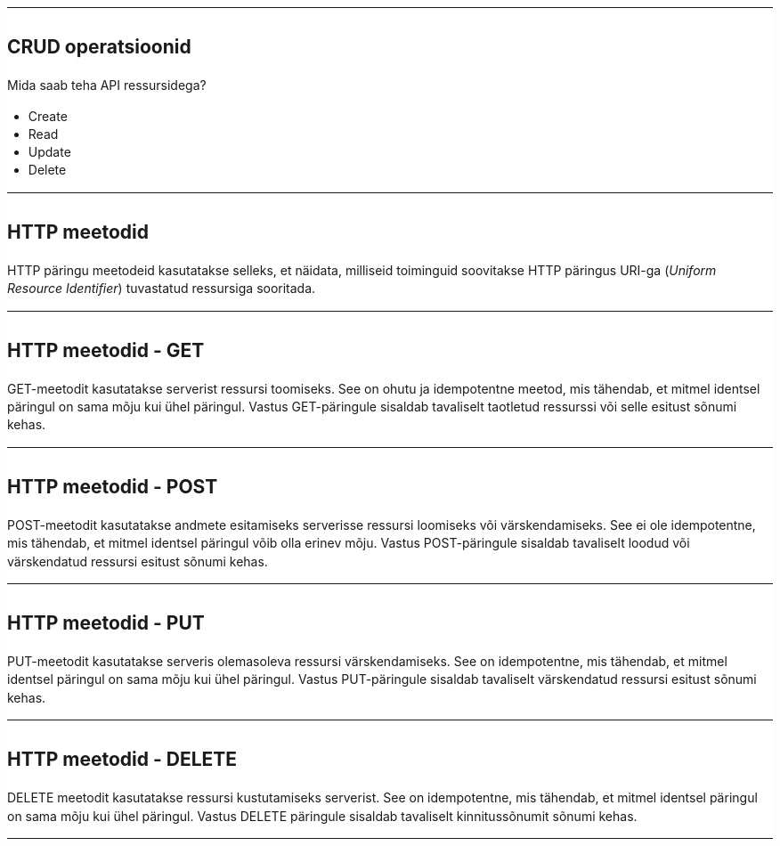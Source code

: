 
---

## CRUD operatsioonid

Mida saab teha API ressursidega?

- Create
- Read
- Update
- Delete

---

## HTTP meetodid

HTTP päringu meetodeid kasutatakse selleks, et näidata, milliseid toiminguid soovitakse HTTP päringus URI-ga (*Uniform Resource Identifier*) tuvastatud ressursiga sooritada.

---

## HTTP meetodid - GET

GET-meetodit kasutatakse serverist ressursi toomiseks. See on ohutu ja idempotentne meetod, mis tähendab, et mitmel identsel päringul on sama mõju kui ühel päringul. Vastus GET-päringule sisaldab tavaliselt taotletud ressurssi või selle esitust sõnumi kehas.

---

## HTTP meetodid - POST

POST-meetodit kasutatakse andmete esitamiseks serverisse ressursi loomiseks või värskendamiseks. See ei ole idempotentne, mis tähendab, et mitmel identsel päringul võib olla erinev mõju. Vastus POST-päringule sisaldab tavaliselt loodud või värskendatud ressursi esitust sõnumi kehas.

---

## HTTP meetodid - PUT

PUT-meetodit kasutatakse serveris olemasoleva ressursi värskendamiseks. See on idempotentne, mis tähendab, et mitmel identsel päringul on sama mõju kui ühel päringul. Vastus PUT-päringule sisaldab tavaliselt värskendatud ressursi esitust sõnumi kehas.

---

## HTTP meetodid - DELETE

DELETE meetodit kasutatakse ressursi kustutamiseks serverist. See on idempotentne, mis tähendab, et mitmel identsel päringul on sama mõju kui ühel päringul. Vastus DELETE päringule sisaldab tavaliselt kinnitussõnumit sõnumi kehas.

---
